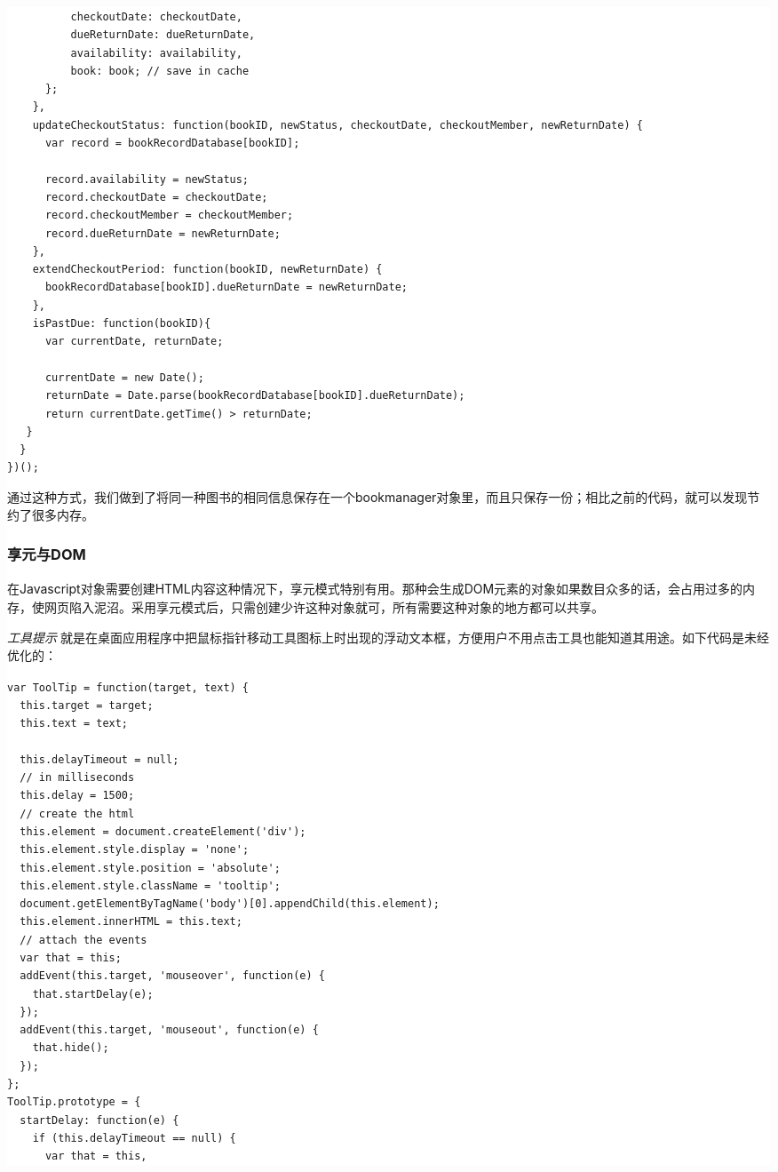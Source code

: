 ```
          checkoutDate: checkoutDate,
          dueReturnDate: dueReturnDate,
          availability: availability,
          book: book; // save in cache
      };
    },
    updateCheckoutStatus: function(bookID, newStatus, checkoutDate, checkoutMember, newReturnDate) {
      var record = bookRecordDatabase[bookID];
      
      record.availability = newStatus;
      record.checkoutDate = checkoutDate;
      record.checkoutMember = checkoutMember;
      record.dueReturnDate = newReturnDate;
    },
    extendCheckoutPeriod: function(bookID, newReturnDate) {
      bookRecordDatabase[bookID].dueReturnDate = newReturnDate;
    },
    isPastDue: function(bookID){
      var currentDate, returnDate;
      
      currentDate = new Date();
      returnDate = Date.parse(bookRecordDatabase[bookID].dueReturnDate);
      return currentDate.getTime() > returnDate;
   }
  }
})();
```
通过这种方式，我们做到了将同一种图书的相同信息保存在一个bookmanager对象里，而且只保存一份；相比之前的代码，就可以发现节约了很多内存。

### 享元与DOM
在Javascript对象需要创建HTML内容这种情况下，享元模式特别有用。那种会生成DOM元素的对象如果数目众多的话，会占用过多的内存，使网页陷入泥沼。采用享元模式后，只需创建少许这种对象就可，所有需要这种对象的地方都可以共享。

*工具提示* 就是在桌面应用程序中把鼠标指针移动工具图标上时出现的浮动文本框，方便用户不用点击工具也能知道其用途。如下代码是未经优化的：
```
var ToolTip = function(target, text) {
  this.target = target;
  this.text = text;
  
  this.delayTimeout = null;
  // in milliseconds
  this.delay = 1500;
  // create the html
  this.element = document.createElement('div');
  this.element.style.display = 'none';
  this.element.style.position = 'absolute';
  this.element.style.className = 'tooltip';
  document.getElementByTagName('body')[0].appendChild(this.element);
  this.element.innerHTML = this.text;
  // attach the events
  var that = this;
  addEvent(this.target, 'mouseover', function(e) {
    that.startDelay(e);
  });
  addEvent(this.target, 'mouseout', function(e) {
    that.hide();
  });
};
ToolTip.prototype = {
  startDelay: function(e) {
    if (this.delayTimeout == null) {
      var that = this,
```
